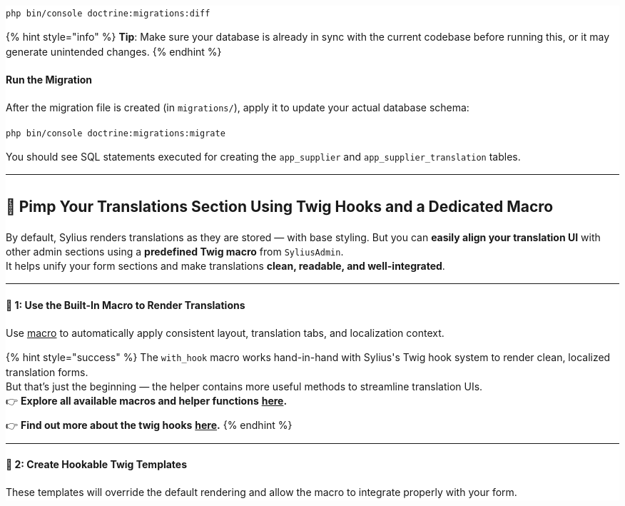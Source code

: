 ```bash
php bin/console doctrine:migrations:diff
```

{% hint style="info" %}
**Tip**: Make sure your database is already in sync with the current codebase before running this, or it may generate unintended changes.
{% endhint %}

#### Run the Migration

After the migration file is created (in `migrations/`), apply it to update your actual database schema:

```bash
php bin/console doctrine:migrations:migrate
```

You should see SQL statements executed for creating the `app_supplier` and `app_supplier_translation` tables.

***

## 🎯 Pimp Your Translations Section Using Twig Hooks and a Dedicated Macro

By default, Sylius renders translations as they are stored — with base styling. But you can **easily align your translation UI** with other admin sections using a **predefined Twig macro** from `SyliusAdmin`.\
It helps unify your form sections and make translations **clean, readable, and well-integrated**.

***

#### 🧩 1: Use the Built-In Macro to Render Translations

Use [macro](https://github.com/Sylius/Sylius/blob/v2.0.7/src/Sylius/Bundle/AdminBundle/templates/shared/helper/translations.html.twig) to automatically apply consistent layout, translation tabs, and localization context.

{% hint style="success" %}
The `with_hook` macro works hand-in-hand with Sylius's Twig hook system to render clean, localized translation forms.\
But that’s just the beginning — the helper contains more useful methods to streamline translation UIs.\
👉 **Explore all available macros and helper functions** [**here**](https://github.com/Sylius/Sylius/tree/v2.0.7/src/Sylius/Bundle/AdminBundle/templates/shared/helper)**.**

👉 **Find out more about the twig hooks** [**here**](https://stack.sylius.com/twig-hooks/getting-started)**.**
{% endhint %}

***

#### 🧱 2: Create Hookable Twig Templates

These templates will override the default rendering and allow the macro to integrate properly with your form.

